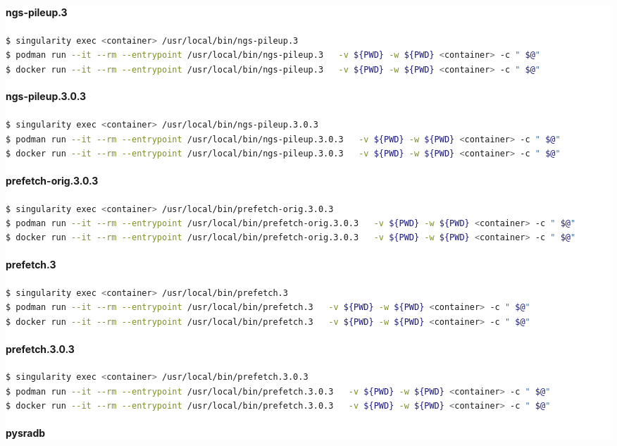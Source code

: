 
#### ngs-pileup.3

```bash
$ singularity exec <container> /usr/local/bin/ngs-pileup.3
$ podman run --it --rm --entrypoint /usr/local/bin/ngs-pileup.3   -v ${PWD} -w ${PWD} <container> -c " $@"
$ docker run --it --rm --entrypoint /usr/local/bin/ngs-pileup.3   -v ${PWD} -w ${PWD} <container> -c " $@"
```


#### ngs-pileup.3.0.3

```bash
$ singularity exec <container> /usr/local/bin/ngs-pileup.3.0.3
$ podman run --it --rm --entrypoint /usr/local/bin/ngs-pileup.3.0.3   -v ${PWD} -w ${PWD} <container> -c " $@"
$ docker run --it --rm --entrypoint /usr/local/bin/ngs-pileup.3.0.3   -v ${PWD} -w ${PWD} <container> -c " $@"
```


#### prefetch-orig.3.0.3

```bash
$ singularity exec <container> /usr/local/bin/prefetch-orig.3.0.3
$ podman run --it --rm --entrypoint /usr/local/bin/prefetch-orig.3.0.3   -v ${PWD} -w ${PWD} <container> -c " $@"
$ docker run --it --rm --entrypoint /usr/local/bin/prefetch-orig.3.0.3   -v ${PWD} -w ${PWD} <container> -c " $@"
```


#### prefetch.3

```bash
$ singularity exec <container> /usr/local/bin/prefetch.3
$ podman run --it --rm --entrypoint /usr/local/bin/prefetch.3   -v ${PWD} -w ${PWD} <container> -c " $@"
$ docker run --it --rm --entrypoint /usr/local/bin/prefetch.3   -v ${PWD} -w ${PWD} <container> -c " $@"
```


#### prefetch.3.0.3

```bash
$ singularity exec <container> /usr/local/bin/prefetch.3.0.3
$ podman run --it --rm --entrypoint /usr/local/bin/prefetch.3.0.3   -v ${PWD} -w ${PWD} <container> -c " $@"
$ docker run --it --rm --entrypoint /usr/local/bin/prefetch.3.0.3   -v ${PWD} -w ${PWD} <container> -c " $@"
```


#### pysradb
